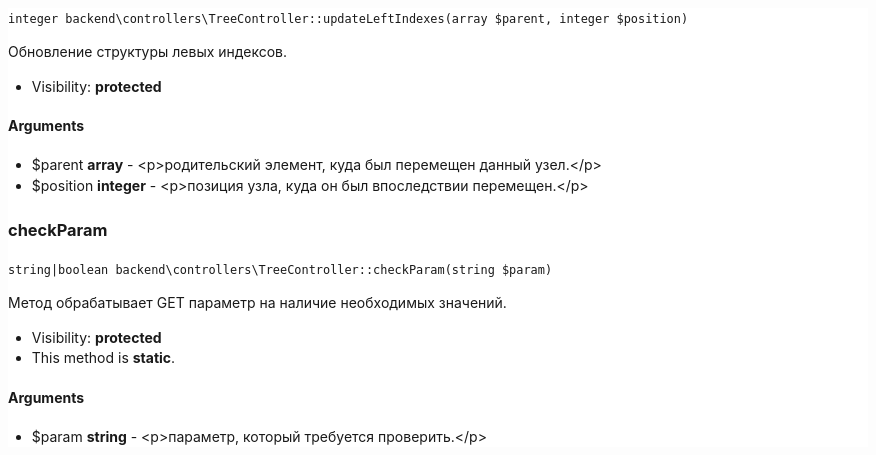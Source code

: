     integer backend\controllers\TreeController::updateLeftIndexes(array $parent, integer $position)

Обновление структуры левых индексов.



* Visibility: **protected**


#### Arguments
* $parent **array** - &lt;p&gt;родительский элемент, куда был перемещен данный узел.&lt;/p&gt;
* $position **integer** - &lt;p&gt;позиция узла, куда он был впоследствии перемещен.&lt;/p&gt;



### checkParam

    string|boolean backend\controllers\TreeController::checkParam(string $param)

Метод обрабатывает GET параметр на наличие необходимых значений.



* Visibility: **protected**
* This method is **static**.


#### Arguments
* $param **string** - &lt;p&gt;параметр, который требуется проверить.&lt;/p&gt;

